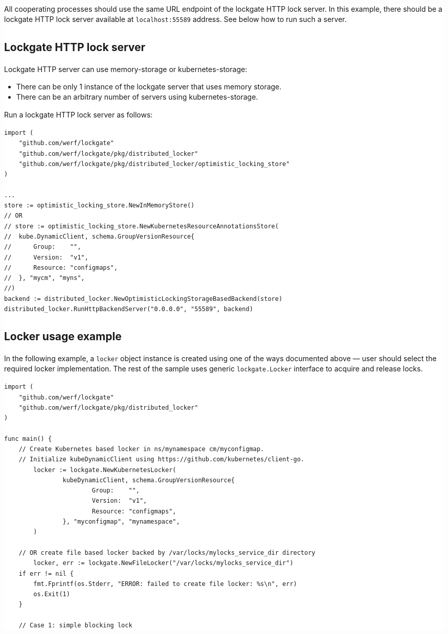 All cooperating processes should use the same URL endpoint of the lockgate HTTP lock server. In this example, there should be a lockgate HTTP lock server available at `localhost:55589` address. See below how to run such a server.

## Lockgate HTTP lock server

Lockgate HTTP server can use memory-storage or kubernetes-storage:

- There can be only 1 instance of the lockgate server that uses memory storage.
- There can be an arbitrary number of servers using kubernetes-storage.

Run a lockgate HTTP lock server as follows:

```
import (
	"github.com/werf/lockgate"
	"github.com/werf/lockgate/pkg/distributed_locker"
	"github.com/werf/lockgate/pkg/distributed_locker/optimistic_locking_store"
)

...
store := optimistic_locking_store.NewInMemoryStore()
// OR
// store := optimistic_locking_store.NewKubernetesResourceAnnotationsStore(
//	kube.DynamicClient, schema.GroupVersionResource{
//		Group:    "",
//		Version:  "v1",
//		Resource: "configmaps",
//	}, "mycm", "myns",
//)
backend := distributed_locker.NewOptimisticLockingStorageBasedBackend(store)
distributed_locker.RunHttpBackendServer("0.0.0.0", "55589", backend)
```

## Locker usage example

In the following example, a `locker` object instance is created using one of the ways documented above — user should select the required locker implementation. The rest of the sample uses generic `lockgate.Locker` interface to acquire and release locks.

```
import (
	"github.com/werf/lockgate"
	"github.com/werf/lockgate/pkg/distributed_locker"
)

func main() {
	// Create Kubernetes based locker in ns/mynamespace cm/myconfigmap.
	// Initialize kubeDynamicClient using https://github.com/kubernetes/client-go.
        locker := lockgate.NewKubernetesLocker(
                kubeDynamicClient, schema.GroupVersionResource{
                        Group:    "",
                        Version:  "v1",
                        Resource: "configmaps",
                }, "myconfigmap", "mynamespace",
        )
	
	// OR create file based locker backed by /var/locks/mylocks_service_dir directory
    	locker, err := lockgate.NewFileLocker("/var/locks/mylocks_service_dir")
	if err != nil {
		fmt.Fprintf(os.Stderr, "ERROR: failed to create file locker: %s\n", err)
		os.Exit(1)
	}

	// Case 1: simple blocking lock

```